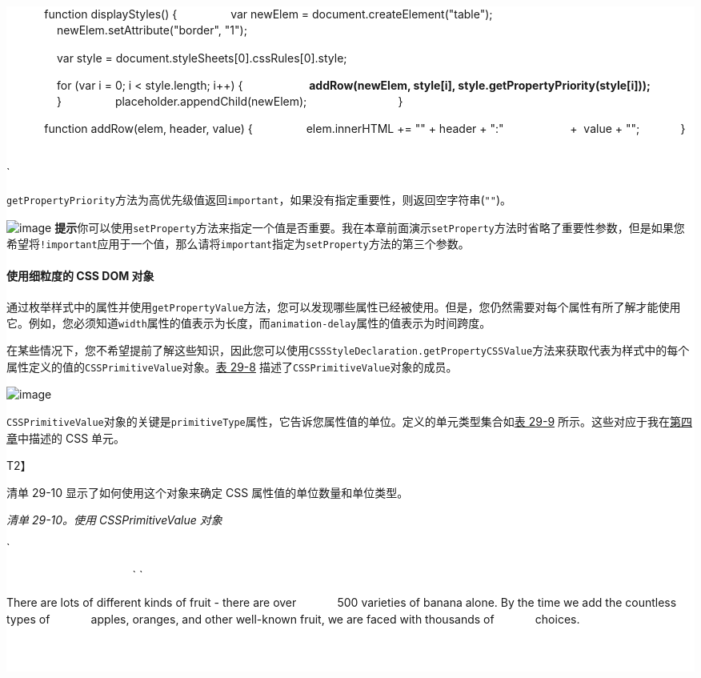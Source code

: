             function displayStyles() {
                var newElem = document.createElement("table");
                newElem.setAttribute("border", "1");                                    

                var style = document.styleSheets[0].cssRules[0].style;

                for (var i = 0; i < style.length; i++) {
                    **addRow(newElem, style[i], style.getPropertyPriority(style[i]));**
                }
                placeholder.appendChild(newElem);                
            }

            function addRow(elem, header, value) {
                elem.innerHTML += "<tr><td>" + header + ":</td><td>"
                    +  value + "</td></tr>";
            }
        </script>
    </body>
</html>`

`getPropertyPriority`方法为高优先级值返回`important`，如果没有指定重要性，则返回空字符串(`""`)。

![image](images/square.jpg) **提示**你可以使用`setProperty`方法来指定一个值是否重要。我在本章前面演示`setProperty`方法时省略了重要性参数，但是如果您希望将`!important`应用于一个值，那么请将`important`指定为`setProperty`方法的第三个参数。

#### 使用细粒度的 CSS DOM 对象

通过枚举样式中的属性并使用`getPropertyValue`方法，您可以发现哪些属性已经被使用。但是，您仍然需要对每个属性有所了解才能使用它。例如，您必须知道`width`属性的值表示为长度，而`animation-delay`属性的值表示为时间跨度。

在某些情况下，您不希望提前了解这些知识，因此您可以使用`CSSStyleDeclaration.getPropertyCSSValue`方法来获取代表为样式中的每个属性定义的值的`CSSPrimitiveValue`对象。[表 29-8](#tab_29_8) 描述了`CSSPrimitiveValue`对象的成员。

![image](images/t2908.jpg)

`CSSPrimitiveValue`对象的关键是`primitiveType`属性，它告诉您属性值的单位。定义的单元类型集合如[表 29-9](#tab_29_9) 所示。这些对应于我在[第四章](04.html#ch4)中描述的 CSS 单元。

T2】

清单 29-10 显示了如何使用这个对象来确定 CSS 属性值的单位数量和单位类型。

*清单 29-10。使用 CSSPrimitiveValue 对象*

`<!DOCTYPE HTML>
<html>
    <head>
        <title>Example</title>
        <meta name="author" content="Adam Freeman"/>
        <meta name="description" content="A simple example"/>
        <link rel="shortcut icon" href="favicon.ico" type="image/x-icon" />` `<style title="core styles">
            p {
                color: white;
                background-color: gray !important;
                padding: 7px !important;
            }
            table {border: thin solid black; border-collapse: collapse;
                    margin: 5px; float: left;}
            td {padding: 2px;}
        </style>
    </head>
    <body>
        <p id="block1">There are lots of different kinds of fruit - there are over
            500 varieties of banana alone. By the time we add the countless types of
            apples, oranges, and other well-known fruit, we are faced with thousands of
            choices.
        </p>
        <div id="placeholder"></div>
        <script>